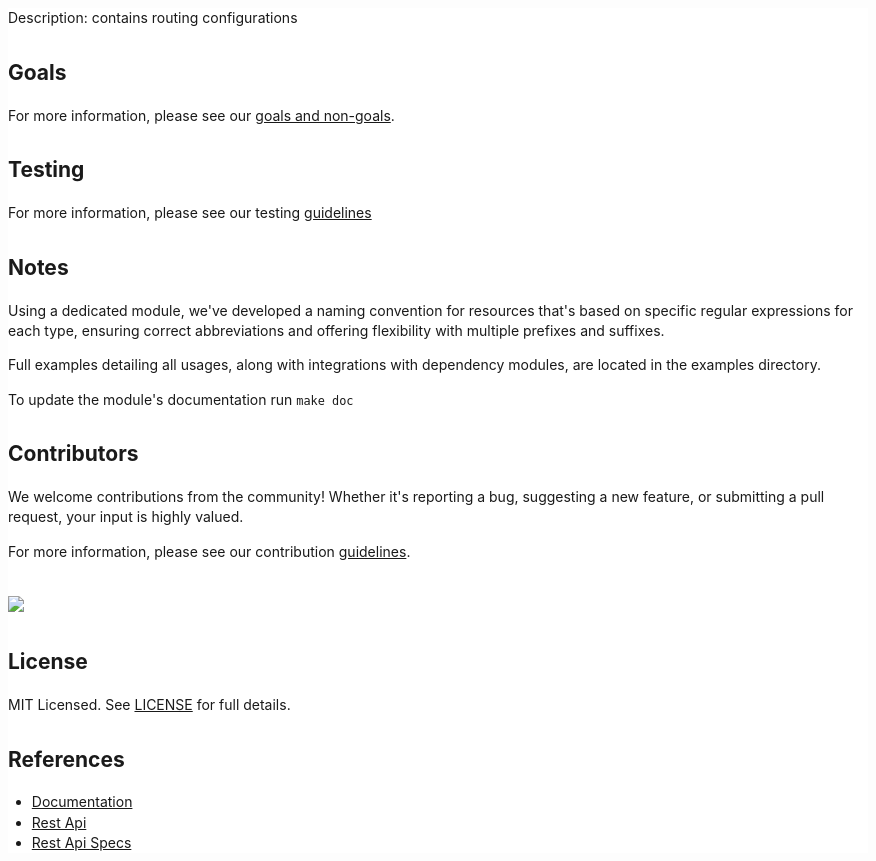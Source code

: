 Description: contains routing configurations


## Goals

For more information, please see our [goals and non-goals](./GOALS.md).

## Testing

For more information, please see our testing [guidelines](./TESTING.md)

## Notes

Using a dedicated module, we've developed a naming convention for resources that's based on specific regular expressions for each type, ensuring correct abbreviations and offering flexibility with multiple prefixes and suffixes.

Full examples detailing all usages, along with integrations with dependency modules, are located in the examples directory.

To update the module's documentation run `make doc`

## Contributors

We welcome contributions from the community! Whether it's reporting a bug, suggesting a new feature, or submitting a pull request, your input is highly valued.

For more information, please see our contribution [guidelines](./CONTRIBUTING.md). <br><br>

<a href="https://github.com/cloudnationhq/terraform-azure-vnm/graphs/contributors">
  <img src="https://contrib.rocks/image?repo=cloudnationhq/terraform-azure-vnm" />
</a>

## License

MIT Licensed. See [LICENSE](https://github.com/cloudnationhq/terraform-azure-vnm/blob/main/LICENSE) for full details.

## References

- [Documentation](https://learn.microsoft.com/en-us/azure/virtual-network-manager/)
- [Rest Api](https://learn.microsoft.com/en-us/rest/api/networkmanager/)
- [Rest Api Specs](https://github.com/Azure/azure-rest-api-specs/tree/1f449b5a17448f05ce1cd914f8ed75a0b568d130/specification/network)